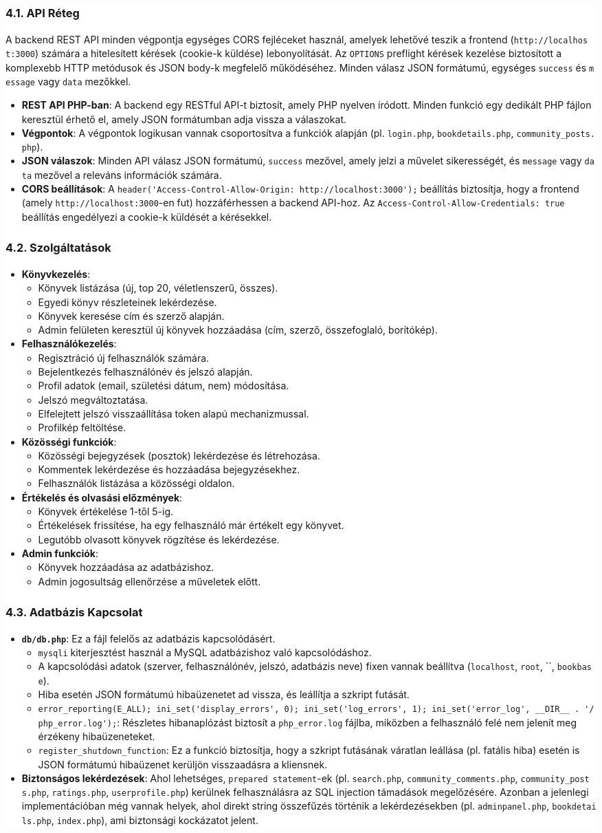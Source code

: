 ### 4.1. API Réteg

A backend REST API minden végpontja egységes CORS fejléceket használ, amelyek lehetővé teszik a frontend (`http://localhost:3000`) számára a hitelesített kérések
(cookie-k küldése) lebonyolítását. Az `OPTIONS` preflight kérések kezelése biztosított a komplexebb HTTP metódusok és JSON body-k megfelelő működéséhez. Minden
válasz JSON formátumú, egységes `success` és `message` vagy `data` mezőkkel.

- **REST API PHP-ban**: A backend egy RESTful API-t biztosít, amely PHP nyelven íródott. Minden funkció egy dedikált PHP fájlon keresztül érhető el, amely JSON formátumban adja vissza a válaszokat.
- **Végpontok**: A végpontok logikusan vannak csoportosítva a funkciók alapján (pl. `login.php`, `bookdetails.php`, `community_posts.php`).
- **JSON válaszok**: Minden API válasz JSON formátumú, `success` mezővel, amely jelzi a művelet sikerességét, és `message` vagy `data` mezővel a releváns információk számára.
- **CORS beállítások**: A `header('Access-Control-Allow-Origin: http://localhost:3000');` beállítás biztosítja, hogy a frontend (amely `http://localhost:3000`-en fut) hozzáférhessen a backend API-hoz. Az `Access-Control-Allow-Credentials: true` beállítás engedélyezi a cookie-k küldését a kérésekkel.

### 4.2. Szolgáltatások

- **Könyvkezelés**:
    - Könyvek listázása (új, top 20, véletlenszerű, összes).
    - Egyedi könyv részleteinek lekérdezése.
    - Könyvek keresése cím és szerző alapján.
    - Admin felületen keresztül új könyvek hozzáadása (cím, szerző, összefoglaló, borítókép).
- **Felhasználókezelés**:
    - Regisztráció új felhasználók számára.
    - Bejelentkezés felhasználónév és jelszó alapján.
    - Profil adatok (email, születési dátum, nem) módosítása.
    - Jelszó megváltoztatása.
    - Elfelejtett jelszó visszaállítása token alapú mechanizmussal.
    - Profilkép feltöltése.
- **Közösségi funkciók**:
    - Közösségi bejegyzések (posztok) lekérdezése és létrehozása.
    - Kommentek lekérdezése és hozzáadása bejegyzésekhez.
    - Felhasználók listázása a közösségi oldalon.
- **Értékelés és olvasási előzmények**:
    - Könyvek értékelése 1-től 5-ig.
    - Értékelések frissítése, ha egy felhasználó már értékelt egy könyvet.
    - Legutóbb olvasott könyvek rögzítése és lekérdezése.
- **Admin funkciók**:
    - Könyvek hozzáadása az adatbázishoz.
    - Admin jogosultság ellenőrzése a műveletek előtt.

### 4.3. Adatbázis Kapcsolat

- **`db/db.php`**: Ez a fájl felelős az adatbázis kapcsolódásért.
    - `mysqli` kiterjesztést használ a MySQL adatbázishoz való kapcsolódáshoz.
    - A kapcsolódási adatok (szerver, felhasználónév, jelszó, adatbázis neve) fixen vannak beállítva (`localhost`, `root`, ``, `bookbase`).
    - Hiba esetén JSON formátumú hibaüzenetet ad vissza, és leállítja a szkript futását.
    - `error_reporting(E_ALL); ini_set('display_errors', 0); ini_set('log_errors', 1); ini_set('error_log', __DIR__ . '/php_error.log');`: Részletes hibanaplózást biztosít a `php_error.log` fájlba, miközben a felhasználó felé nem jelenít meg érzékeny hibaüzeneteket.
    - `register_shutdown_function`: Ez a funkció biztosítja, hogy a szkript futásának váratlan leállása (pl. fatális hiba) esetén is JSON formátumú hibaüzenet kerüljön visszaadásra a kliensnek.
- **Biztonságos lekérdezések**: Ahol lehetséges, `prepared statement`-ek (pl. `search.php`, `community_comments.php`, `community_posts.php`, `ratings.php`, `userprofile.php`) kerülnek felhasználásra az SQL injection támadások megelőzésére. Azonban a jelenlegi implementációban még vannak helyek, ahol direkt string összefűzés történik a lekérdezésekben (pl. `adminpanel.php`, `bookdetails.php`, `index.php`), ami biztonsági kockázatot jelent.
